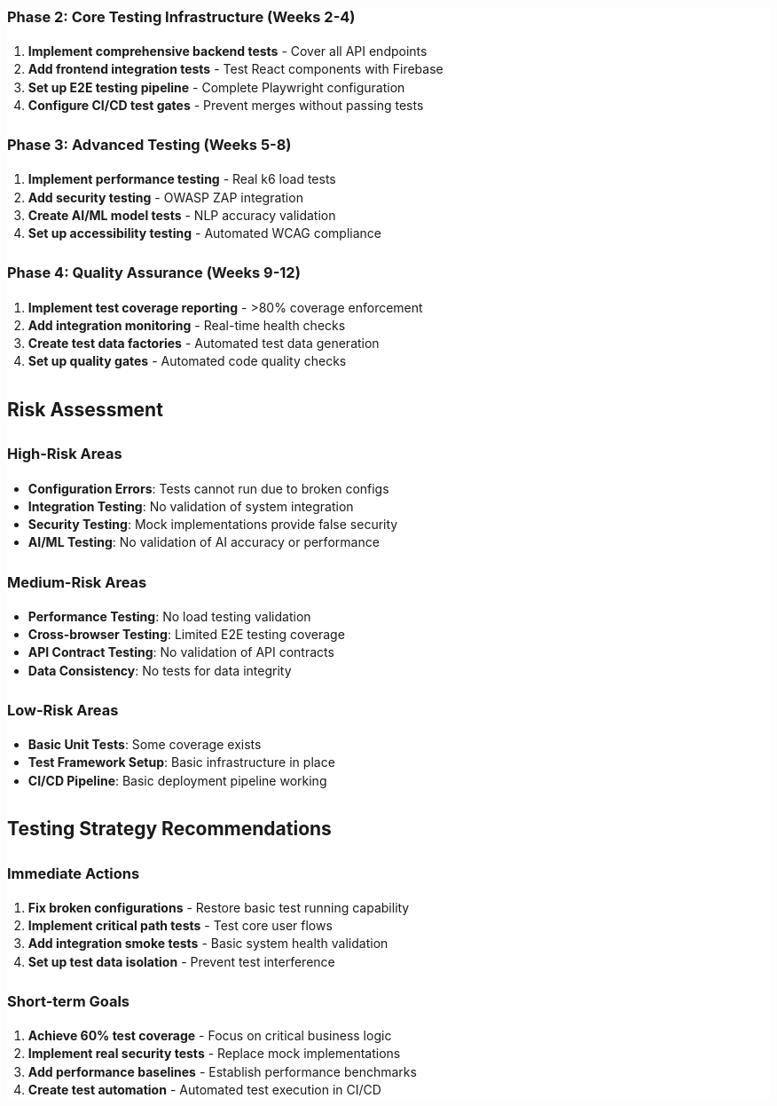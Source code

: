 ### **Phase 2: Core Testing Infrastructure (Weeks 2-4)**
1. **Implement comprehensive backend tests** - Cover all API endpoints
2. **Add frontend integration tests** - Test React components with Firebase
3. **Set up E2E testing pipeline** - Complete Playwright configuration
4. **Configure CI/CD test gates** - Prevent merges without passing tests

### **Phase 3: Advanced Testing (Weeks 5-8)**
1. **Implement performance testing** - Real k6 load tests
2. **Add security testing** - OWASP ZAP integration
3. **Create AI/ML model tests** - NLP accuracy validation
4. **Set up accessibility testing** - Automated WCAG compliance

### **Phase 4: Quality Assurance (Weeks 9-12)**
1. **Implement test coverage reporting** - >80% coverage enforcement
2. **Add integration monitoring** - Real-time health checks
3. **Create test data factories** - Automated test data generation
4. **Set up quality gates** - Automated code quality checks

## Risk Assessment

### **High-Risk Areas**
- **Configuration Errors**: Tests cannot run due to broken configs
- **Integration Testing**: No validation of system integration
- **Security Testing**: Mock implementations provide false security
- **AI/ML Testing**: No validation of AI accuracy or performance

### **Medium-Risk Areas**
- **Performance Testing**: No load testing validation
- **Cross-browser Testing**: Limited E2E testing coverage
- **API Contract Testing**: No validation of API contracts
- **Data Consistency**: No tests for data integrity

### **Low-Risk Areas**
- **Basic Unit Tests**: Some coverage exists
- **Test Framework Setup**: Basic infrastructure in place
- **CI/CD Pipeline**: Basic deployment pipeline working

## Testing Strategy Recommendations

### **Immediate Actions**
1. **Fix broken configurations** - Restore basic test running capability
2. **Implement critical path tests** - Test core user flows
3. **Add integration smoke tests** - Basic system health validation
4. **Set up test data isolation** - Prevent test interference

### **Short-term Goals**
1. **Achieve 60% test coverage** - Focus on critical business logic
2. **Implement real security tests** - Replace mock implementations
3. **Add performance baselines** - Establish performance benchmarks
4. **Create test automation** - Automated test execution in CI/CD
